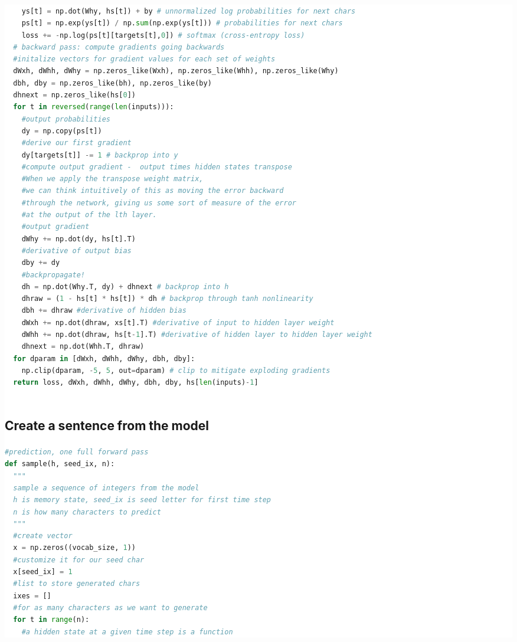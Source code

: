 ```python
    ys[t] = np.dot(Why, hs[t]) + by # unnormalized log probabilities for next chars                                                                                                           
    ps[t] = np.exp(ys[t]) / np.sum(np.exp(ys[t])) # probabilities for next chars                                                                                                              
    loss += -np.log(ps[t][targets[t],0]) # softmax (cross-entropy loss)                                                                                                                       
  # backward pass: compute gradients going backwards    
  #initalize vectors for gradient values for each set of weights 
  dWxh, dWhh, dWhy = np.zeros_like(Wxh), np.zeros_like(Whh), np.zeros_like(Why)
  dbh, dby = np.zeros_like(bh), np.zeros_like(by)
  dhnext = np.zeros_like(hs[0])
  for t in reversed(range(len(inputs))):
    #output probabilities
    dy = np.copy(ps[t])
    #derive our first gradient
    dy[targets[t]] -= 1 # backprop into y  
    #compute output gradient -  output times hidden states transpose
    #When we apply the transpose weight matrix,  
    #we can think intuitively of this as moving the error backward
    #through the network, giving us some sort of measure of the error 
    #at the output of the lth layer. 
    #output gradient
    dWhy += np.dot(dy, hs[t].T)
    #derivative of output bias
    dby += dy
    #backpropagate!
    dh = np.dot(Why.T, dy) + dhnext # backprop into h                                                                                                                                         
    dhraw = (1 - hs[t] * hs[t]) * dh # backprop through tanh nonlinearity                                                                                                                     
    dbh += dhraw #derivative of hidden bias
    dWxh += np.dot(dhraw, xs[t].T) #derivative of input to hidden layer weight
    dWhh += np.dot(dhraw, hs[t-1].T) #derivative of hidden layer to hidden layer weight
    dhnext = np.dot(Whh.T, dhraw) 
  for dparam in [dWxh, dWhh, dWhy, dbh, dby]:
    np.clip(dparam, -5, 5, out=dparam) # clip to mitigate exploding gradients                                                                                                                 
  return loss, dWxh, dWhh, dWhy, dbh, dby, hs[len(inputs)-1]
    
```

## Create a sentence from the model


```python
#prediction, one full forward pass
def sample(h, seed_ix, n):
  """                                                                                                                                                                                         
  sample a sequence of integers from the model                                                                                                                                                
  h is memory state, seed_ix is seed letter for first time step   
  n is how many characters to predict
  """
  #create vector
  x = np.zeros((vocab_size, 1))
  #customize it for our seed char
  x[seed_ix] = 1
  #list to store generated chars
  ixes = []
  #for as many characters as we want to generate
  for t in range(n):
    #a hidden state at a given time step is a function 
```